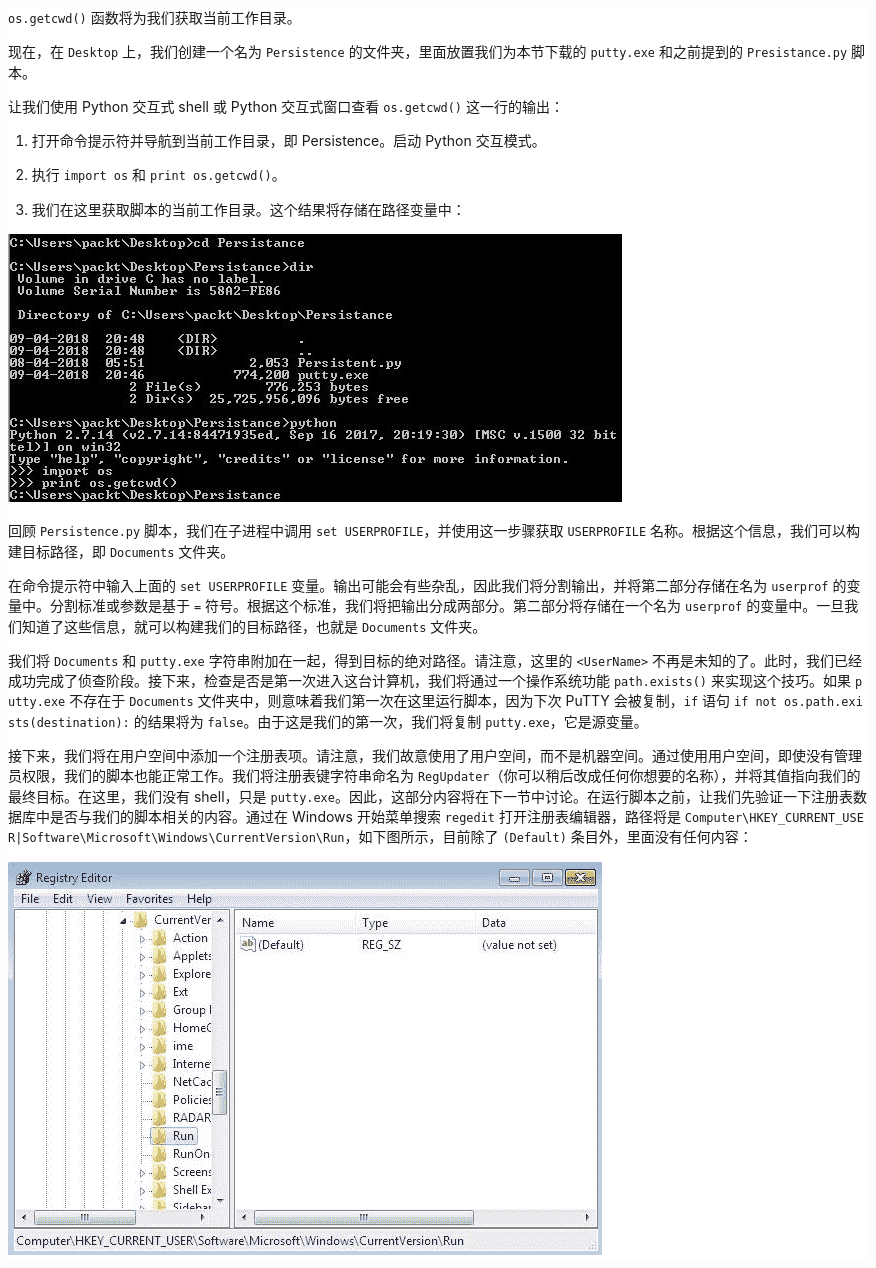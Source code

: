 `os.getcwd()` 函数将为我们获取当前工作目录。

现在，在 `Desktop` 上，我们创建一个名为 `Persistence` 的文件夹，里面放置我们为本节下载的 `putty.exe` 和之前提到的 `Presistance.py` 脚本。

让我们使用 Python 交互式 shell 或 Python 交互式窗口查看 `os.getcwd()` 这一行的输出：

1.  打开命令提示符并导航到当前工作目录，即 Persistence。启动 Python 交互模式。

1.  执行 `import os` 和 `print os.getcwd()`。

1.  我们在这里获取脚本的当前工作目录。这个结果将存储在路径变量中：

![](img/00030.jpeg)

回顾 `Persistence.py` 脚本，我们在子进程中调用 `set USERPROFILE`，并使用这一步骤获取 `USERPROFILE` 名称。根据这个信息，我们可以构建目标路径，即 `Documents` 文件夹。

在命令提示符中输入上面的 `set USERPROFILE` 变量。输出可能会有些杂乱，因此我们将分割输出，并将第二部分存储在名为 `userprof` 的变量中。分割标准或参数是基于 `=` 符号。根据这个标准，我们将把输出分成两部分。第二部分将存储在一个名为 `userprof` 的变量中。一旦我们知道了这些信息，就可以构建我们的目标路径，也就是 `Documents` 文件夹。

我们将 `Documents` 和 `putty.exe` 字符串附加在一起，得到目标的绝对路径。请注意，这里的 `<UserName>` 不再是未知的了。此时，我们已经成功完成了侦查阶段。接下来，检查是否是第一次进入这台计算机，我们将通过一个操作系统功能 `path.exists()` 来实现这个技巧。如果 `putty.exe` 不存在于 `Documents` 文件夹中，则意味着我们第一次在这里运行脚本，因为下次 PuTTY 会被复制，`if` 语句 `if not os.path.exists(destination):` 的结果将为 `false`。由于这是我们的第一次，我们将复制 `putty.exe`，它是源变量。

接下来，我们将在用户空间中添加一个注册表项。请注意，我们故意使用了用户空间，而不是机器空间。通过使用用户空间，即使没有管理员权限，我们的脚本也能正常工作。我们将注册表键字符串命名为 `RegUpdater`（你可以稍后改成任何你想要的名称），并将其值指向我们的最终目标。在这里，我们没有 shell，只是 `putty.exe`。因此，这部分内容将在下一节中讨论。在运行脚本之前，让我们先验证一下注册表数据库中是否与我们的脚本相关的内容。通过在 Windows 开始菜单搜索 `regedit` 打开注册表编辑器，路径将是 `Computer\HKEY_CURRENT_USER|Software\Microsoft\Windows\CurrentVersion\Run`，如下图所示，目前除了 `(Default)` 条目外，里面没有任何内容：

![](img/00031.jpeg)
